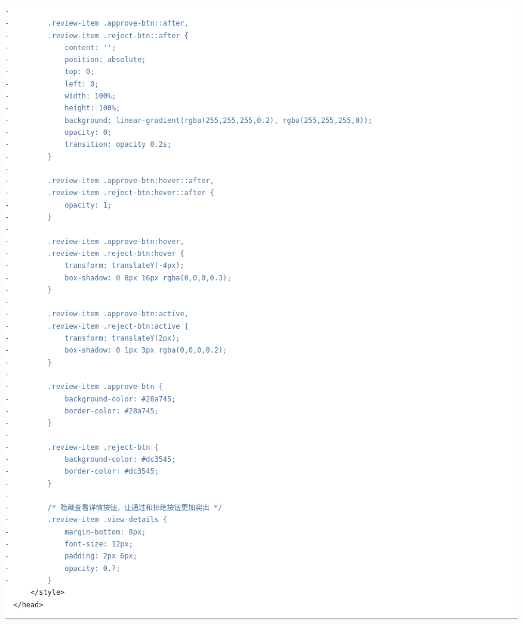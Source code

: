 ```diff
-         
-         .review-item .approve-btn::after,
-         .review-item .reject-btn::after {
-             content: '';
-             position: absolute;
-             top: 0;
-             left: 0;
-             width: 100%;
-             height: 100%;
-             background: linear-gradient(rgba(255,255,255,0.2), rgba(255,255,255,0));
-             opacity: 0;
-             transition: opacity 0.2s;
-         }
-         
-         .review-item .approve-btn:hover::after,
-         .review-item .reject-btn:hover::after {
-             opacity: 1;
-         }
-         
-         .review-item .approve-btn:hover,
-         .review-item .reject-btn:hover {
-             transform: translateY(-4px);
-             box-shadow: 0 8px 16px rgba(0,0,0,0.3);
-         }
-         
-         .review-item .approve-btn:active,
-         .review-item .reject-btn:active {
-             transform: translateY(2px);
-             box-shadow: 0 1px 3px rgba(0,0,0,0.2);
-         }
-         
-         .review-item .approve-btn {
-             background-color: #28a745;
-             border-color: #28a745;
-         }
-         
-         .review-item .reject-btn {
-             background-color: #dc3545;
-             border-color: #dc3545;
-         }
-         
-         /* 隐藏查看详情按钮，让通过和拒绝按钮更加突出 */
-         .review-item .view-details {
-             margin-bottom: 8px;
-             font-size: 12px;
-             padding: 2px 6px;
-             opacity: 0.7;
-         }
      </style>
  </head>
```

---